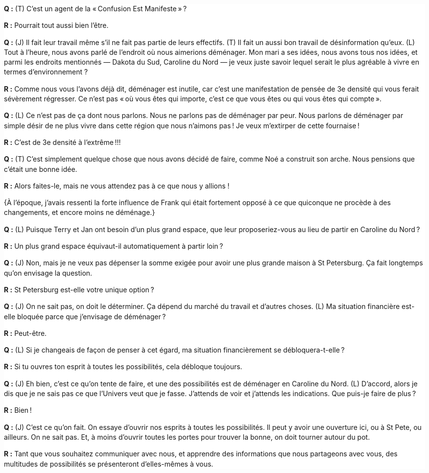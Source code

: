 **Q :** (T) C’est un agent de la « Confusion Est Manifeste » ?
 
**R :** Pourrait tout aussi bien l’être.
 
**Q :** (J) Il fait leur travail même s’il ne fait pas partie de leurs effectifs. (T) Il fait un aussi bon travail de désinformation qu’eux. (L) Tout à l’heure, nous avons parlé de l’endroit où nous aimerions déménager. Mon mari a ses idées, nous avons tous nos idées, et parmi les endroits mentionnés — Dakota du Sud, Caroline du Nord — je veux juste savoir lequel serait le plus agréable à vivre en termes d’environnement ?
 
**R :** Comme nous vous l’avons déjà dit, déménager est inutile, car c’est une manifestation de pensée de 3e densité qui vous ferait sévèrement régresser. Ce n’est pas « où vous êtes qui importe, c’est ce que vous êtes ou qui vous êtes qui compte ».
 
**Q :** (L) Ce n’est pas de ça dont nous parlons. Nous ne parlons pas de déménager par peur. Nous parlons de déménager par simple désir de ne plus vivre dans cette région que nous n’aimons pas ! Je veux m’extirper de cette fournaise !
 
**R :** C’est de 3e densité à l’extrême !!!
 
**Q :** (T) C’est simplement quelque chose que nous avons décidé de faire, comme Noé a construit son arche. Nous pensions que c’était une bonne idée.
 
**R :** Alors faites-le, mais ne vous attendez pas à ce que nous y allions !



{À l’époque, j’avais ressenti la forte influence de Frank qui était fortement opposé à ce que quiconque ne procède à des changements, et encore moins ne déménage.}
 
**Q :** (L) Puisque Terry et Jan ont besoin d’un plus grand espace, que leur proposeriez-vous au lieu de partir en Caroline du Nord ?
 
**R :** Un plus grand espace équivaut-il automatiquement à partir loin ?
 
**Q :** (J) Non, mais je ne veux pas dépenser la somme exigée pour avoir une plus grande maison à St Petersburg. Ça fait longtemps qu’on envisage la question.
 
**R :** St Petersburg est-elle votre unique option ?
 
**Q :** (J) On ne sait pas, on doit le déterminer. Ça dépend du marché du travail et d’autres choses. (L) Ma situation financière est-elle bloquée parce que j’envisage de déménager ?
 
**R :** Peut-être.
 
**Q :** (L) Si je changeais de façon de penser à cet égard, ma situation financièrement se débloquera-t-elle ?
 
**R :** Si tu ouvres ton esprit à toutes les possibilités, cela débloque toujours.
 
**Q :** (J) Eh bien, c’est ce qu’on tente de faire, et une des possibilités est de déménager en Caroline du Nord. (L) D’accord, alors je dis que je ne sais pas ce que l’Univers veut que je fasse. J’attends de voir et j’attends les indications. Que puis-je faire de plus ?
 
**R :** Bien !
 
**Q :** (J) C’est ce qu’on fait. On essaye d’ouvrir nos esprits à toutes les possibilités. Il peut y avoir une ouverture ici, ou à St Pete, ou ailleurs. On ne sait pas. Et, à moins d’ouvrir toutes les portes pour trouver la bonne, on doit tourner autour du pot.
 
**R :** Tant que vous souhaitez communiquer avec nous, et apprendre des informations que nous partageons avec vous, des multitudes de possibilités se présenteront d’elles-mêmes à vous.
 